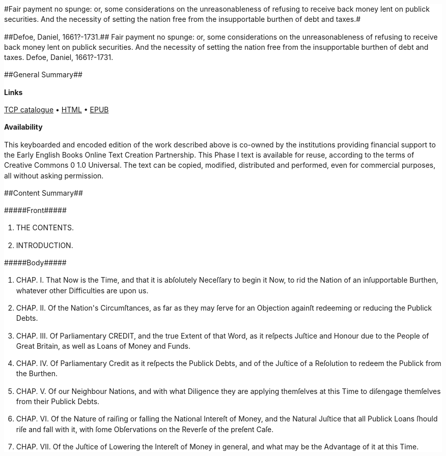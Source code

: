 #Fair payment no spunge: or, some considerations on the unreasonableness of refusing to receive back money lent on publick securities. And the necessity of setting the nation free from the insupportable burthen of debt and taxes.#

##Defoe, Daniel, 1661?-1731.##
Fair payment no spunge: or, some considerations on the unreasonableness of refusing to receive back money lent on publick securities. And the necessity of setting the nation free from the insupportable burthen of debt and taxes.
Defoe, Daniel, 1661?-1731.

##General Summary##

**Links**

[TCP catalogue](http://www.ota.ox.ac.uk/tcp/)  • 
[HTML](http://tei.it.ox.ac.uk/tcp/Texts-HTML/free/004/004834075.html)  • 
[EPUB](http://tei.it.ox.ac.uk/tcp/Texts-EPUB/free/004/004834075.epub)

**Availability**

This keyboarded and encoded edition of the
	       work described above is co-owned by the institutions
	       providing financial support to the Early English Books
	       Online Text Creation Partnership. This Phase I text is
	       available for reuse, according to the terms of Creative
	       Commons 0 1.0 Universal. The text can be copied,
	       modified, distributed and performed, even for
	       commercial purposes, all without asking permission.


##Content Summary##

#####Front#####

1. THE CONTENTS.

1. INTRODUCTION.

#####Body#####

1. CHAP. I. That Now is the Time, and that it is abſolutely Neceſſary to begin it Now, to rid the Nation of an inſupportable Burthen, whatever other Difficulties are upon us.

1. CHAP. II. Of the Nation's Circumſtances, as far as they may ſerve for an Objection againſt redeeming or reducing the Publick Debts.

1. CHAP. III. Of Parliamentary CREDIT, and the true Extent of that Word, as it reſpects Juſtice and Honour due to the People of Great Britain, as well as Loans of Money and Funds.

1. CHAP. IV. Of Parliamentary Credit as it reſpects the Publick Debts, and of the Juſtice of a Reſolution to redeem the Publick from the Burthen.

1. CHAP. V. Of our Neighbour Nations, and with what Diligence they are applying themſelves at this Time to diſengage themſelves from their Publick Debts.

1. CHAP. VI. Of the Nature of raiſing or falling the National Intereſt of Money, and the Natural Juſtice that all Publick Loans ſhould riſe and fall with it, with ſome Obſervations on the Reverſe of the preſent Caſe.

1. CHAP. VII. Of the Juſtice of Lowering the Intereſt of Money in general, and what may be the Advantage of it at this Time.

